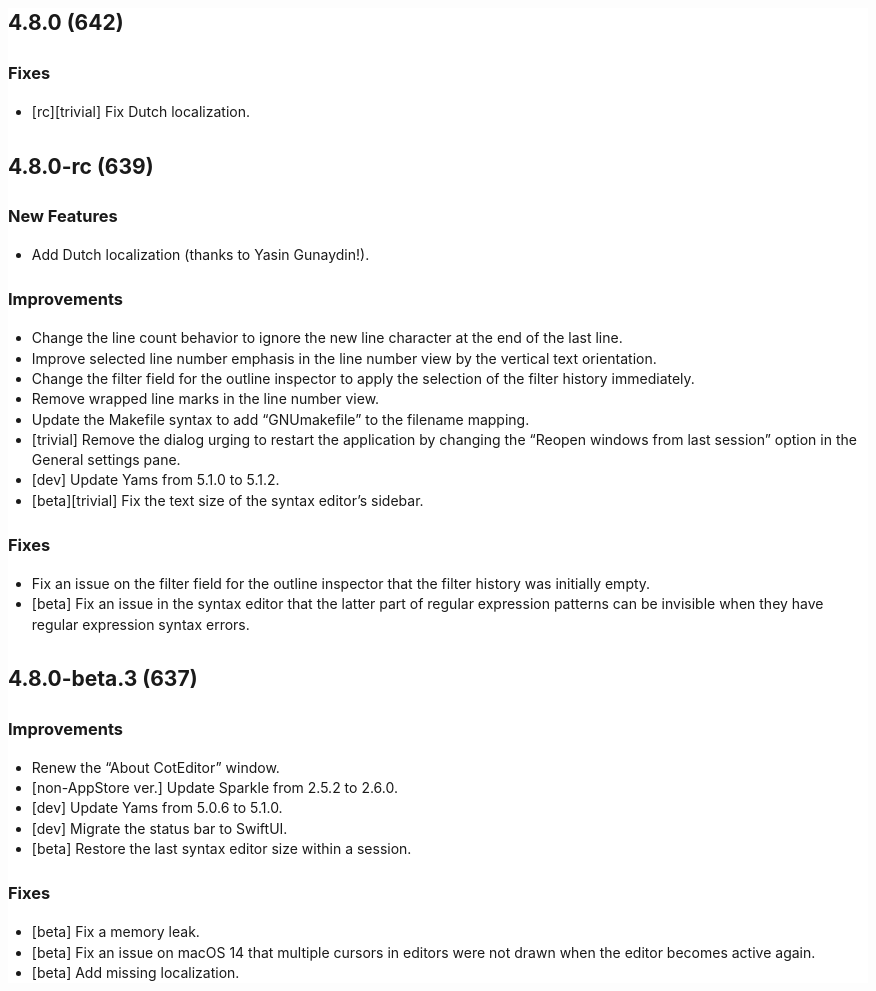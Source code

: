 

4.8.0 (642)
--------------------------

### Fixes

- [rc][trivial] Fix Dutch localization.



4.8.0-rc (639)
--------------------------

### New Features

- Add Dutch localization (thanks to Yasin Gunaydin!).


### Improvements

- Change the line count behavior to ignore the new line character at the end of the last line.
- Improve selected line number emphasis in the line number view by the vertical text orientation.
- Change the filter field for the outline inspector to apply the selection of the filter history immediately.
- Remove wrapped line marks in the line number view.
- Update the Makefile syntax to add “GNUmakefile” to the filename mapping.
- [trivial] Remove the dialog urging to restart the application by changing the “Reopen windows from last session” option in the General settings pane.
- [dev] Update Yams from 5.1.0 to 5.1.2.
- [beta][trivial] Fix the text size of the syntax editor’s sidebar.


### Fixes

- Fix an issue on the filter field for the outline inspector that the filter history was initially empty.
- [beta] Fix an issue in the syntax editor that the latter part of regular expression patterns can be invisible when they have regular expression syntax errors.



4.8.0-beta.3 (637)
--------------------------

### Improvements

- Renew the “About CotEditor” window.
- [non-AppStore ver.] Update Sparkle from 2.5.2 to 2.6.0.
- [dev] Update Yams from 5.0.6 to 5.1.0.
- [dev] Migrate the status bar to SwiftUI.
- [beta] Restore the last syntax editor size within a session.


### Fixes

- [beta] Fix a memory leak.
- [beta] Fix an issue on macOS 14 that multiple cursors in editors were not drawn when the editor becomes active again.
- [beta] Add missing localization.

